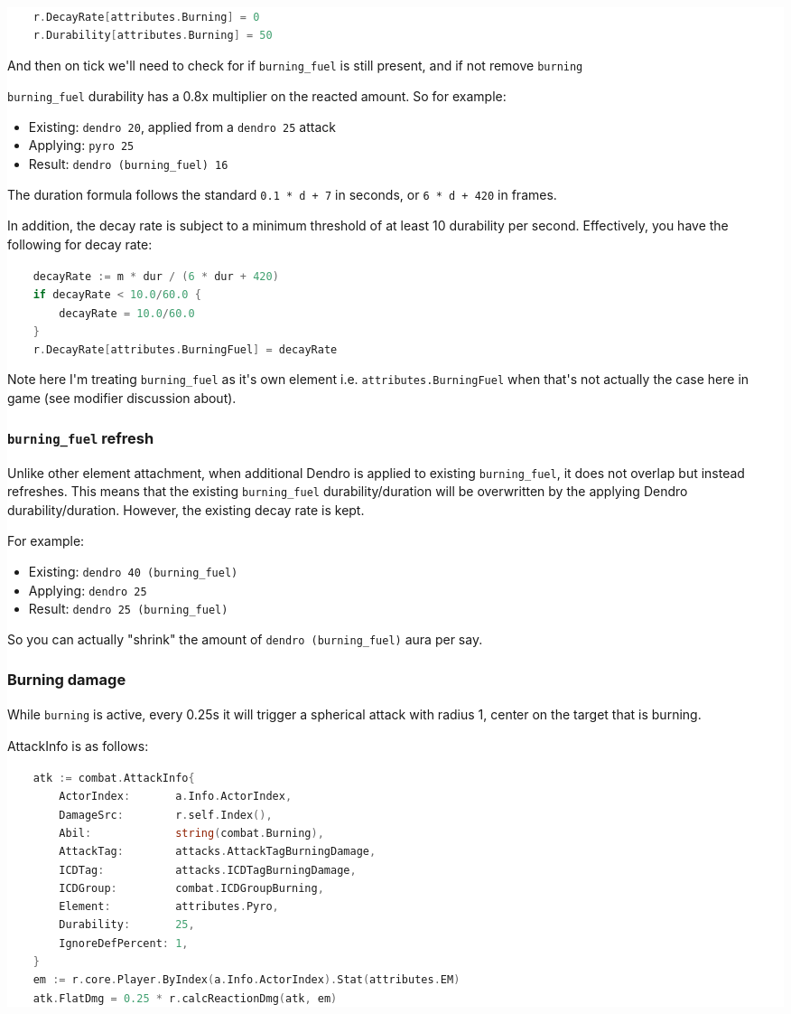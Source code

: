 ```go
	r.DecayRate[attributes.Burning] = 0
	r.Durability[attributes.Burning] = 50
```

And then on tick we'll need to check for if `burning_fuel` is still present, and if not remove `burning`

`burning_fuel` durability has a 0.8x multiplier on the reacted amount. So for example:

- Existing: `dendro 20`, applied from a `dendro 25` attack
- Applying: `pyro 25`
- Result: `dendro (burning_fuel) 16`

The duration formula follows the standard `0.1 * d + 7` in seconds, or `6 * d + 420` in frames.

In addition, the decay rate is subject to a minimum threshold of at least 10 durability per second. Effectively, you have the following for decay rate:

```go
	decayRate := m * dur / (6 * dur + 420)
	if decayRate < 10.0/60.0 {
		decayRate = 10.0/60.0
	}
	r.DecayRate[attributes.BurningFuel] = decayRate
```

Note here I'm treating `burning_fuel` as it's own element i.e. `attributes.BurningFuel` when that's not actually the case here in game (see modifier discussion about).

### `burning_fuel` refresh

Unlike other element attachment, when additional Dendro is applied to existing `burning_fuel`, it does not overlap but instead refreshes. This means that the existing `burning_fuel` durability/duration will be overwritten by the applying Dendro durability/duration. However, the existing decay rate is kept.

For example:

- Existing: `dendro 40 (burning_fuel)`
- Applying: `dendro 25`
- Result: `dendro 25 (burning_fuel)`

So you can actually "shrink" the amount of `dendro (burning_fuel)` aura per say.

### Burning damage

While `burning` is active, every 0.25s it will trigger a spherical attack with radius 1, center on the target that is burning.

AttackInfo is as follows:

```go
	atk := combat.AttackInfo{
		ActorIndex:       a.Info.ActorIndex,
		DamageSrc:        r.self.Index(),
		Abil:             string(combat.Burning),
		AttackTag:        attacks.AttackTagBurningDamage,
		ICDTag:           attacks.ICDTagBurningDamage,
		ICDGroup:         combat.ICDGroupBurning,
		Element:          attributes.Pyro,
		Durability:       25,
		IgnoreDefPercent: 1,
	}
	em := r.core.Player.ByIndex(a.Info.ActorIndex).Stat(attributes.EM)
	atk.FlatDmg = 0.25 * r.calcReactionDmg(atk, em)
```
